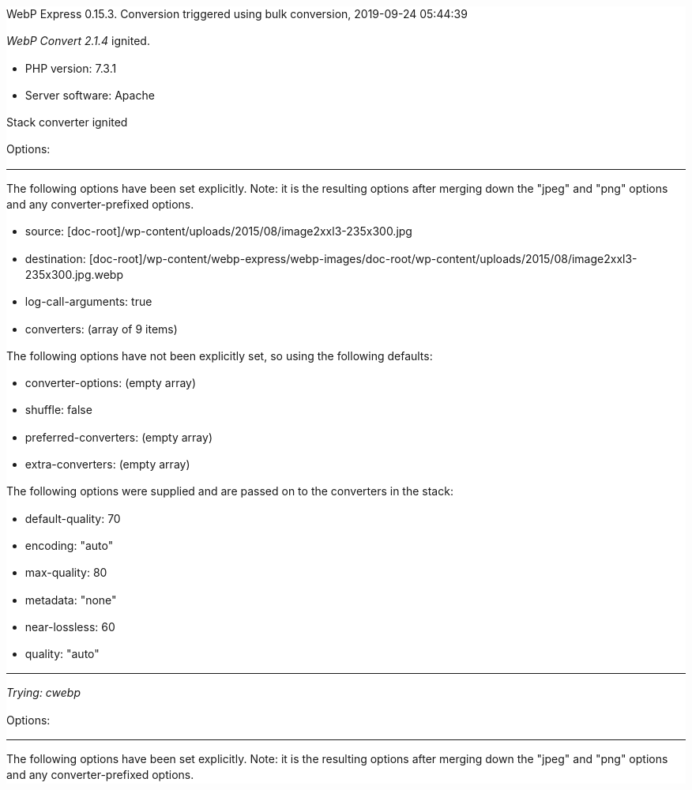 WebP Express 0.15.3. Conversion triggered using bulk conversion, 2019-09-24 05:44:39


*WebP Convert 2.1.4*  ignited.

- PHP version: 7.3.1

- Server software: Apache


Stack converter ignited


Options:

------------

The following options have been set explicitly. Note: it is the resulting options after merging down the "jpeg" and "png" options and any converter-prefixed options.

- source: [doc-root]/wp-content/uploads/2015/08/image2xxl3-235x300.jpg

- destination: [doc-root]/wp-content/webp-express/webp-images/doc-root/wp-content/uploads/2015/08/image2xxl3-235x300.jpg.webp

- log-call-arguments: true

- converters: (array of 9 items)


The following options have not been explicitly set, so using the following defaults:

- converter-options: (empty array)

- shuffle: false

- preferred-converters: (empty array)

- extra-converters: (empty array)


The following options were supplied and are passed on to the converters in the stack:

- default-quality: 70

- encoding: "auto"

- max-quality: 80

- metadata: "none"

- near-lossless: 60

- quality: "auto"

------------



*Trying: cwebp* 


Options:

------------

The following options have been set explicitly. Note: it is the resulting options after merging down the "jpeg" and "png" options and any converter-prefixed options.
